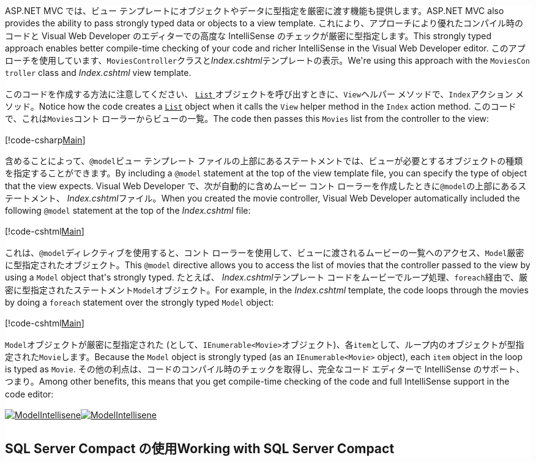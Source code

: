<span data-ttu-id="60b4d-160">ASP.NET MVC では、ビュー テンプレートにオブジェクトやデータに型指定を厳密に渡す機能も提供します。</span><span class="sxs-lookup"><span data-stu-id="60b4d-160">ASP.NET MVC also provides the ability to pass strongly typed data or objects to a view template.</span></span> <span data-ttu-id="60b4d-161">これにより、アプローチにより優れたコンパイル時のコードと Visual Web Developer のエディターでの高度な IntelliSense のチェックが厳密に型指定します。</span><span class="sxs-lookup"><span data-stu-id="60b4d-161">This strongly typed approach enables better compile-time checking of your code and richer IntelliSense in the Visual Web Developer editor.</span></span> <span data-ttu-id="60b4d-162">このアプローチを使用しています、`MoviesController`クラスと*Index.cshtml*テンプレートの表示。</span><span class="sxs-lookup"><span data-stu-id="60b4d-162">We're using this approach with the `MoviesController` class and *Index.cshtml* view template.</span></span>

<span data-ttu-id="60b4d-163">このコードを作成する方法に注意してください、 [ `List` ](https://msdn.microsoft.com/library/6sh2ey19.aspx)オブジェクトを呼び出すときに、`View`ヘルパー メソッドで、`Index`アクション メソッド。</span><span class="sxs-lookup"><span data-stu-id="60b4d-163">Notice how the code creates a [`List`](https://msdn.microsoft.com/library/6sh2ey19.aspx) object when it calls the `View` helper method in the `Index` action method.</span></span> <span data-ttu-id="60b4d-164">このコードで、これは`Movies`コント ローラーからビューの一覧。</span><span class="sxs-lookup"><span data-stu-id="60b4d-164">The code then passes this `Movies` list from the controller to the view:</span></span>

[!code-csharp[Main](accessing-your-models-data-from-a-controller/samples/sample3.cs)]

<span data-ttu-id="60b4d-165">含めることによって、`@model`ビュー テンプレート ファイルの上部にあるステートメントでは、ビューが必要とするオブジェクトの種類を指定することができます。</span><span class="sxs-lookup"><span data-stu-id="60b4d-165">By including a `@model` statement at the top of the view template file, you can specify the type of object that the view expects.</span></span> <span data-ttu-id="60b4d-166">Visual Web Developer で、次が自動的に含めムービー コント ローラーを作成したときに`@model`の上部にあるステートメント、 *Index.cshtml*ファイル。</span><span class="sxs-lookup"><span data-stu-id="60b4d-166">When you created the movie controller, Visual Web Developer automatically included the following `@model` statement at the top of the *Index.cshtml* file:</span></span>

[!code-cshtml[Main](accessing-your-models-data-from-a-controller/samples/sample4.cshtml)]

<span data-ttu-id="60b4d-167">これは、`@model`ディレクティブを使用すると、コント ローラーを使用して、ビューに渡されるムービーの一覧へのアクセス、`Model`厳密に型指定されたオブジェクト。</span><span class="sxs-lookup"><span data-stu-id="60b4d-167">This `@model` directive allows you to access the list of movies that the controller passed to the view by using a `Model` object that's strongly typed.</span></span> <span data-ttu-id="60b4d-168">たとえば、 *Index.cshtml*テンプレート コードをムービーでループ処理、`foreach`経由で、厳密に型指定されたステートメント`Model`オブジェクト。</span><span class="sxs-lookup"><span data-stu-id="60b4d-168">For example, in the *Index.cshtml* template, the code loops through the movies by doing a `foreach` statement over the strongly typed `Model` object:</span></span>

[!code-cshtml[Main](accessing-your-models-data-from-a-controller/samples/sample5.cshtml)]

<span data-ttu-id="60b4d-169">`Model`オブジェクトが厳密に型指定された (として、`IEnumerable<Movie>`オブジェクト)、各`item`として、ループ内のオブジェクトが型指定された`Movie`します。</span><span class="sxs-lookup"><span data-stu-id="60b4d-169">Because the `Model` object is strongly typed (as an `IEnumerable<Movie>` object), each `item` object in the loop is typed as `Movie`.</span></span> <span data-ttu-id="60b4d-170">その他の利点は、コードのコンパイル時のチェックを取得し、完全なコード エディターで IntelliSense のサポート、つまり。</span><span class="sxs-lookup"><span data-stu-id="60b4d-170">Among other benefits, this means that you get compile-time checking of the code and full IntelliSense support in the code editor:</span></span>

<span data-ttu-id="60b4d-171">[![ModelIntellisene](accessing-your-models-data-from-a-controller/_static/image10.png "ModelIntellisene")](accessing-your-models-data-from-a-controller/_static/image9.png)</span><span class="sxs-lookup"><span data-stu-id="60b4d-171">[![ModelIntellisene](accessing-your-models-data-from-a-controller/_static/image10.png "ModelIntellisene")](accessing-your-models-data-from-a-controller/_static/image9.png)</span></span>

## <a name="working-with-sql-server-compact"></a><span data-ttu-id="60b4d-172">SQL Server Compact の使用</span><span class="sxs-lookup"><span data-stu-id="60b4d-172">Working with SQL Server Compact</span></span>
